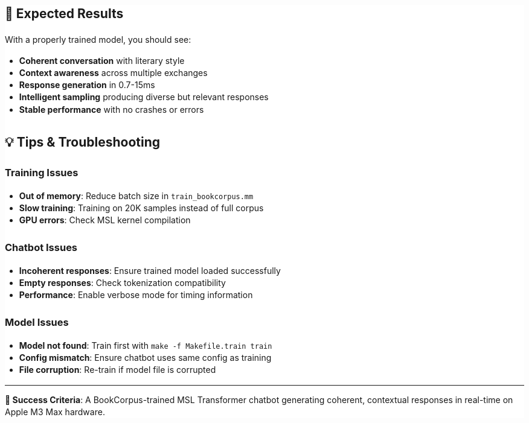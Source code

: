 ## 🎉 Expected Results

With a properly trained model, you should see:
- **Coherent conversation** with literary style
- **Context awareness** across multiple exchanges  
- **Response generation** in 0.7-15ms
- **Intelligent sampling** producing diverse but relevant responses
- **Stable performance** with no crashes or errors

## 💡 Tips & Troubleshooting

### Training Issues
- **Out of memory**: Reduce batch size in `train_bookcorpus.mm`
- **Slow training**: Training on 20K samples instead of full corpus
- **GPU errors**: Check MSL kernel compilation

### Chatbot Issues
- **Incoherent responses**: Ensure trained model loaded successfully
- **Empty responses**: Check tokenization compatibility
- **Performance**: Enable verbose mode for timing information

### Model Issues
- **Model not found**: Train first with `make -f Makefile.train train`
- **Config mismatch**: Ensure chatbot uses same config as training
- **File corruption**: Re-train if model file is corrupted

---

**🎯 Success Criteria**: A BookCorpus-trained MSL Transformer chatbot generating coherent, contextual responses in real-time on Apple M3 Max hardware. 